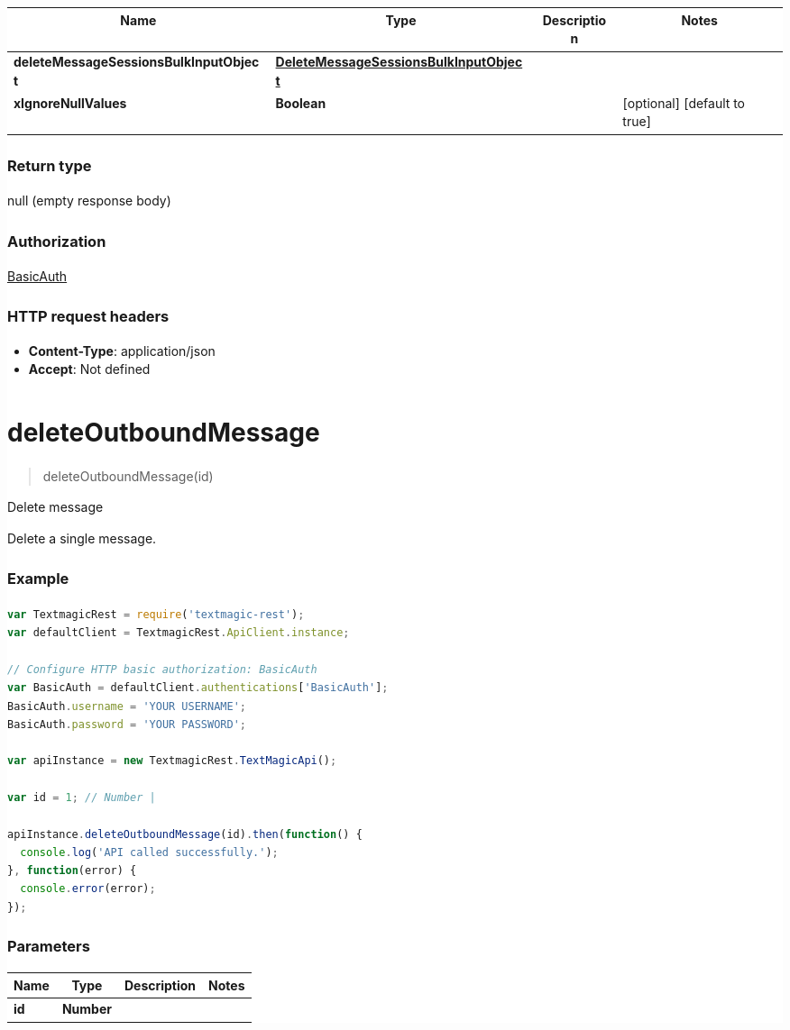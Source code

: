 Name | Type | Description  | Notes
------------- | ------------- | ------------- | -------------
 **deleteMessageSessionsBulkInputObject** | [**DeleteMessageSessionsBulkInputObject**](DeleteMessageSessionsBulkInputObject.md)|  | 
 **xIgnoreNullValues** | **Boolean**|  | [optional] [default to true]

### Return type

null (empty response body)

### Authorization

[BasicAuth](../README.md#BasicAuth)

### HTTP request headers

 - **Content-Type**: application/json
 - **Accept**: Not defined

<a name="deleteOutboundMessage"></a>
# **deleteOutboundMessage**
> deleteOutboundMessage(id)

Delete message

Delete a single message.

### Example
```javascript
var TextmagicRest = require('textmagic-rest');
var defaultClient = TextmagicRest.ApiClient.instance;

// Configure HTTP basic authorization: BasicAuth
var BasicAuth = defaultClient.authentications['BasicAuth'];
BasicAuth.username = 'YOUR USERNAME';
BasicAuth.password = 'YOUR PASSWORD';

var apiInstance = new TextmagicRest.TextMagicApi();

var id = 1; // Number | 

apiInstance.deleteOutboundMessage(id).then(function() {
  console.log('API called successfully.');
}, function(error) {
  console.error(error);
});

```

### Parameters

Name | Type | Description  | Notes
------------- | ------------- | ------------- | -------------
 **id** | **Number**|  | 
